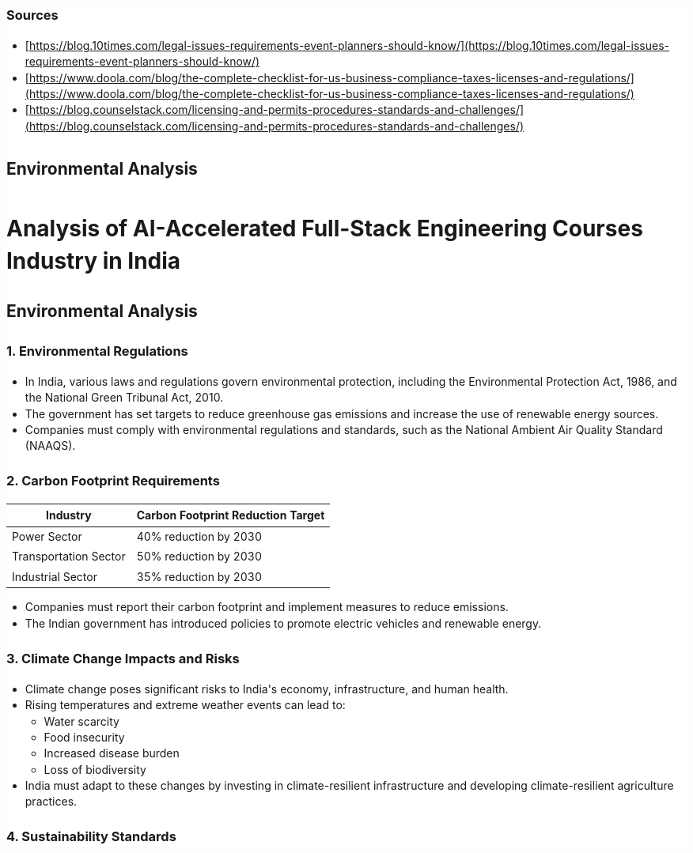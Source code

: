 ### Sources
- [https://blog.10times.com/legal-issues-requirements-event-planners-should-know/](https://blog.10times.com/legal-issues-requirements-event-planners-should-know/)
- [https://www.doola.com/blog/the-complete-checklist-for-us-business-compliance-taxes-licenses-and-regulations/](https://www.doola.com/blog/the-complete-checklist-for-us-business-compliance-taxes-licenses-and-regulations/)
- [https://blog.counselstack.com/licensing-and-permits-procedures-standards-and-challenges/](https://blog.counselstack.com/licensing-and-permits-procedures-standards-and-challenges/)

## Environmental Analysis

**Analysis of AI-Accelerated Full-Stack Engineering Courses Industry in India**
===========================================================

**Environmental Analysis**
------------------------

### 1. Environmental Regulations

*   In India, various laws and regulations govern environmental protection, including the Environmental Protection Act, 1986, and the National Green Tribunal Act, 2010.
*   The government has set targets to reduce greenhouse gas emissions and increase the use of renewable energy sources.
*   Companies must comply with environmental regulations and standards, such as the National Ambient Air Quality Standard (NAAQS).

### 2. Carbon Footprint Requirements

| Industry | Carbon Footprint Reduction Target |
| --- | --- |
| Power Sector | 40% reduction by 2030 |
| Transportation Sector | 50% reduction by 2030 |
| Industrial Sector | 35% reduction by 2030 |

*   Companies must report their carbon footprint and implement measures to reduce emissions.
*   The Indian government has introduced policies to promote electric vehicles and renewable energy.

### 3. Climate Change Impacts and Risks

*   Climate change poses significant risks to India's economy, infrastructure, and human health.
*   Rising temperatures and extreme weather events can lead to:
    *   Water scarcity
    *   Food insecurity
    *   Increased disease burden
    *   Loss of biodiversity
*   India must adapt to these changes by investing in climate-resilient infrastructure and developing climate-resilient agriculture practices.

### 4. Sustainability Standards
